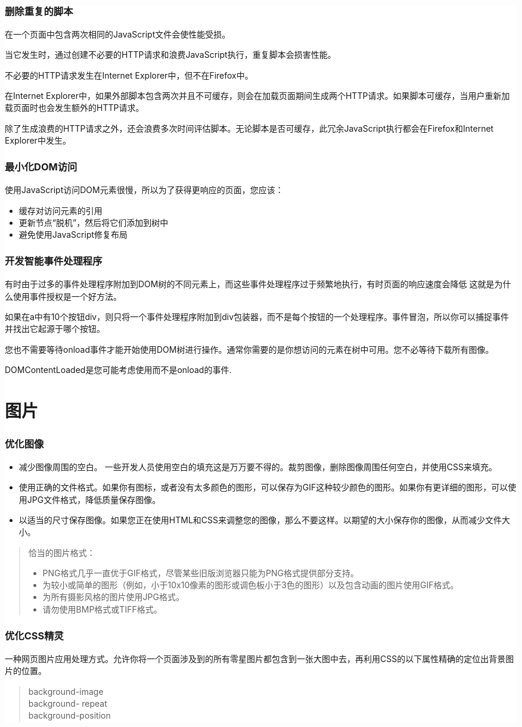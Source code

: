 ###  删除重复的脚本

在一个页面中包含两次相同的JavaScript文件会使性能受损。

当它发生时，通过创建不必要的HTTP请求和浪费JavaScript执行，重复脚本会损害性能。

不必要的HTTP请求发生在Internet Explorer中，但不在Firefox中。  

在Internet Explorer中，如果外部脚本包含两次并且不可缓存，则会在加载页面期间生成两个HTTP请求。如果脚本可缓存，当用户重新加载页面时也会发生额外的HTTP请求。

除了生成浪费的HTTP请求之外，还会浪费多次时间评估脚本。无论脚本是否可缓存，此冗余JavaScript执行都会在Firefox和Internet Explorer中发生。

###  最小化DOM访问

使用JavaScript访问DOM元素很慢，所以为了获得更响应的页面，您应该：

- 缓存对访问元素的引用
- 更新节点“脱机”，然后将它们添加到树中
- 避免使用JavaScript修复布局


###  开发智能事件处理程序

有时由于过多的事件处理程序附加到DOM树的不同元素上，而这些事件处理程序过于频繁地执行，有时页面的响应速度会降低 这就是为什么使用事件授权是一个好方法。  

如果在a中有10个按钮div，则只将一个事件处理程序附加到div包装器，而不是每个按钮的一个处理程序。事件冒泡，所以你可以捕捉事件并找出它起源于哪个按钮。

您也不需要等待onload事件才能开始使用DOM树进行操作。通常你需要的是你想访问的元素在树中可用。您不必等待下载所有图像。   

DOMContentLoaded是您可能考虑使用而不是onload的事件.



# 图片

###   优化图像

- 减少图像周围的空白。 一些开发人员使用空白的填充这是万万要不得的。裁剪图像，删除图像周围任何空白，并使用CSS来填充。

- 使用正确的文件格式。如果你有图标，或者没有太多颜色的图形，可以保存为GIF这种较少颜色的图形。如果你有更详细的图形，可以使用JPG文件格式，降低质量保存图像。
- 以适当的尺寸保存图像。如果您正在使用HTML和CSS来调整您的图像，那么不要这样。以期望的大小保存你的图像，从而减少文件大小。  

> 恰当的图片格式：
>- PNG格式几乎一直优于GIF格式，尽管某些旧版浏览器只能为PNG格式提供部分支持。
>- 为较小或简单的图形（例如，小于10x10像素的图形或调色板小于3色的图形）以及包含动画的图片使用GIF格式。
>- 为所有摄影风格的图片使用JPG格式。
>- 请勿使用BMP格式或TIFF格式。



###  优化CSS精灵

一种网页图片应用处理方式。允许你将一个页面涉及到的所有零星图片都包含到一张大图中去，再利用CSS的以下属性精确的定位出背景图片的位置。
>background-image  
background- repeat  
background-position 
  
